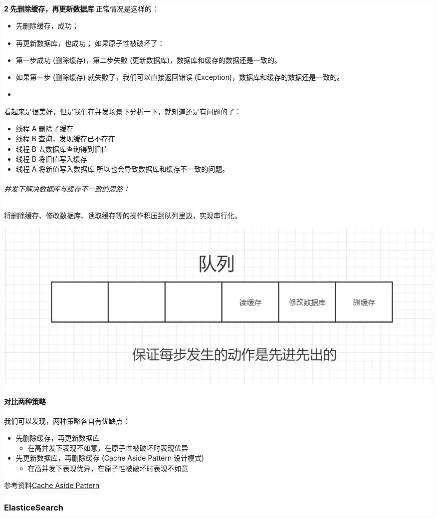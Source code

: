  **2 先删除缓存，再更新数据库**
正常情况是这样的：

- 先删除缓存，成功；
- 再更新数据库，也成功；
如果原子性被破坏了：

- 第一步成功 (删除缓存)，第二步失败 (更新数据库)，数据库和缓存的数据还是一致的。
- 如果第一步 (删除缓存) 就失败了，我们可以直接返回错误 (Exception)，数据库和缓存的数据还是一致的。
- 
看起来是很美好，但是我们在并发场景下分析一下，就知道还是有问题的了：

- 线程 A 删除了缓存
- 线程 B 查询，发现缓存已不存在
- 线程 B 去数据库查询得到旧值
- 线程 B 将旧值写入缓存
- 线程 A 将新值写入数据库
所以也会导致数据库和缓存不一致的问题。

###### 并发下解决数据库与缓存不一致的思路：

将删除缓存、修改数据库、读取缓存等的操作积压到队列里边，实现串行化。

![frame](../../asset/rediscache6.png)

#### 对比两种策略
我们可以发现，两种策略各自有优缺点：

  * 先删除缓存，再更新数据库
    - 在高并发下表现不如意，在原子性被破坏时表现优异
  * 先更新数据库，再删除缓存 (Cache Aside Pattern 设计模式)
    - 在高并发下表现优异，在原子性被破坏时表现不如意

参考资料[Cache Aside Pattern](https://github.com/doocs/advanced-java/blob/master/docs/high-concurrency/redis-consistence.md)

### <div id="ElasticeSearch">ElasticeSearch</div> 
